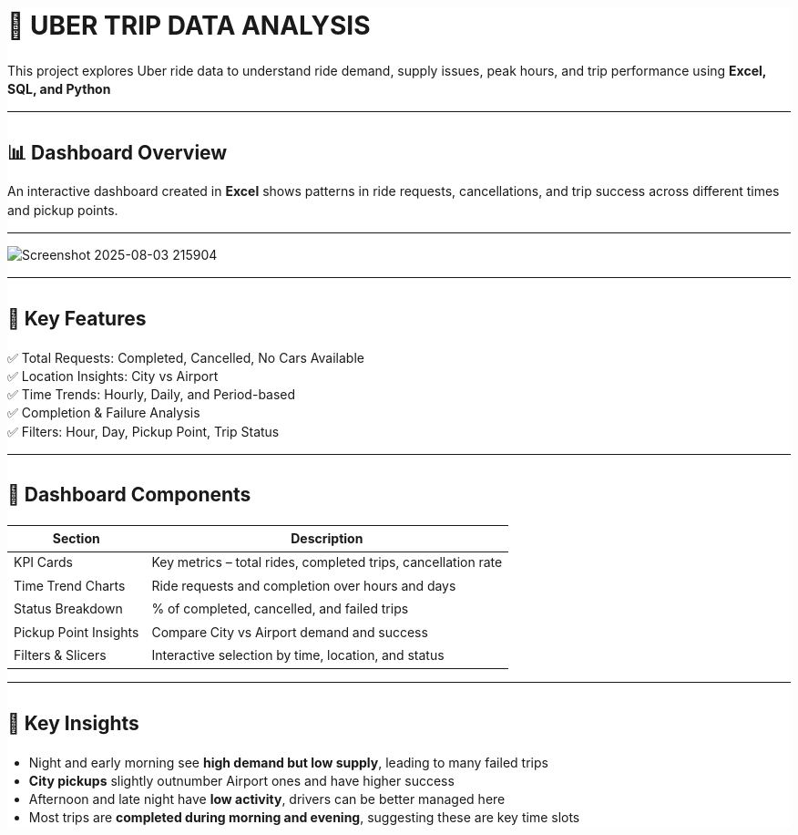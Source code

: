 # 🚖 UBER TRIP DATA ANALYSIS

This project explores Uber ride data to understand ride demand, supply issues, peak hours, and trip performance using **Excel, SQL, and Python**

---

## 📊 Dashboard Overview

An interactive dashboard created in **Excel** shows patterns in ride requests, cancellations, and trip success across different times and pickup points.

---

<img width="1461" height="857" alt="Screenshot 2025-08-03 215904" src="https://github.com/user-attachments/assets/136899e6-b0ba-4c78-9c70-915fbd0a19da" />

---


## 🔹 Key Features

✅ Total Requests: Completed, Cancelled, No Cars Available  
✅ Location Insights: City vs Airport  
✅ Time Trends: Hourly, Daily, and Period-based  
✅ Completion & Failure Analysis  
✅ Filters: Hour, Day, Pickup Point, Trip Status

---

## 📌 Dashboard Components

| Section              | Description                                                                 |
|----------------------|-----------------------------------------------------------------------------|
| KPI Cards            | Key metrics – total rides, completed trips, cancellation rate              |
| Time Trend Charts    | Ride requests and completion over hours and days                            |
| Status Breakdown     | % of completed, cancelled, and failed trips                                 |
| Pickup Point Insights| Compare City vs Airport demand and success                                  |
| Filters & Slicers    | Interactive selection by time, location, and status                         |

---

## 🧠 Key Insights

- Night and early morning see **high demand but low supply**, leading to many failed trips  
- **City pickups** slightly outnumber Airport ones and have higher success  
- Afternoon and late night have **low activity**, drivers can be better managed here  
- Most trips are **completed during morning and evening**, suggesting these are key time slots
